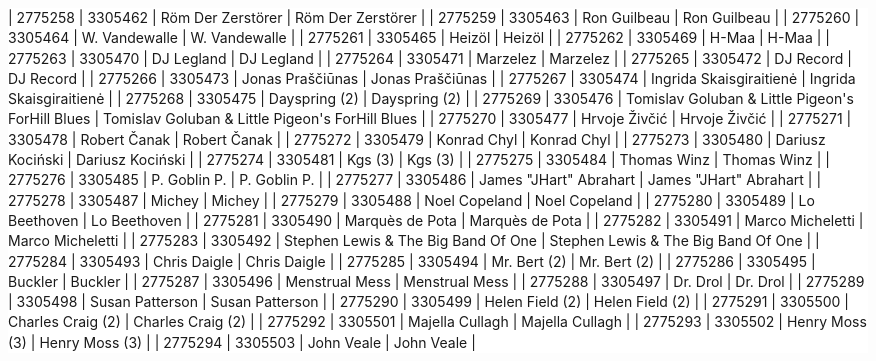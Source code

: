 | 2775258 | 3305462 | Röm Der Zerstörer | Röm Der Zerstörer |
| 2775259 | 3305463 | Ron Guilbeau | Ron Guilbeau |
| 2775260 | 3305464 | W. Vandewalle | W. Vandewalle |
| 2775261 | 3305465 | Heizöl | Heizöl |
| 2775262 | 3305469 | H-Maa | H-Maa |
| 2775263 | 3305470 | DJ Legland | DJ Legland |
| 2775264 | 3305471 | Marzelez | Marzelez |
| 2775265 | 3305472 | DJ Record | DJ Record |
| 2775266 | 3305473 | Jonas Praščiūnas | Jonas Praščiūnas |
| 2775267 | 3305474 | Ingrida Skaisgiraitienė | Ingrida Skaisgiraitienė |
| 2775268 | 3305475 | Dayspring (2) | Dayspring (2) |
| 2775269 | 3305476 | Tomislav Goluban & Little Pigeon's ForHill Blues | Tomislav Goluban & Little Pigeon's ForHill Blues |
| 2775270 | 3305477 | Hrvoje Živčić | Hrvoje Živčić |
| 2775271 | 3305478 | Robert Čanak | Robert Čanak |
| 2775272 | 3305479 | Konrad Chyl | Konrad Chyl |
| 2775273 | 3305480 | Dariusz Kociński | Dariusz Kociński |
| 2775274 | 3305481 | Kgs (3) | Kgs (3) |
| 2775275 | 3305484 | Thomas Winz | Thomas Winz |
| 2775276 | 3305485 | P. Goblin P. | P. Goblin P. |
| 2775277 | 3305486 | James "JHart" Abrahart | James "JHart" Abrahart |
| 2775278 | 3305487 | Michey | Michey |
| 2775279 | 3305488 | Noel Copeland | Noel Copeland |
| 2775280 | 3305489 | Lo Beethoven | Lo Beethoven |
| 2775281 | 3305490 | Marquès de Pota | Marquès de Pota |
| 2775282 | 3305491 | Marco Micheletti | Marco Micheletti |
| 2775283 | 3305492 | Stephen Lewis & The Big Band Of One | Stephen Lewis & The Big Band Of One |
| 2775284 | 3305493 | Chris Daigle | Chris Daigle |
| 2775285 | 3305494 | Mr. Bert (2) | Mr. Bert (2) |
| 2775286 | 3305495 | Buckler | Buckler |
| 2775287 | 3305496 | Menstrual Mess | Menstrual Mess |
| 2775288 | 3305497 | Dr. Drol | Dr. Drol |
| 2775289 | 3305498 | Susan Patterson | Susan Patterson |
| 2775290 | 3305499 | Helen Field (2) | Helen Field (2) |
| 2775291 | 3305500 | Charles Craig (2) | Charles Craig (2) |
| 2775292 | 3305501 | Majella Cullagh | Majella Cullagh |
| 2775293 | 3305502 | Henry Moss (3) | Henry Moss (3) |
| 2775294 | 3305503 | John Veale | John Veale |